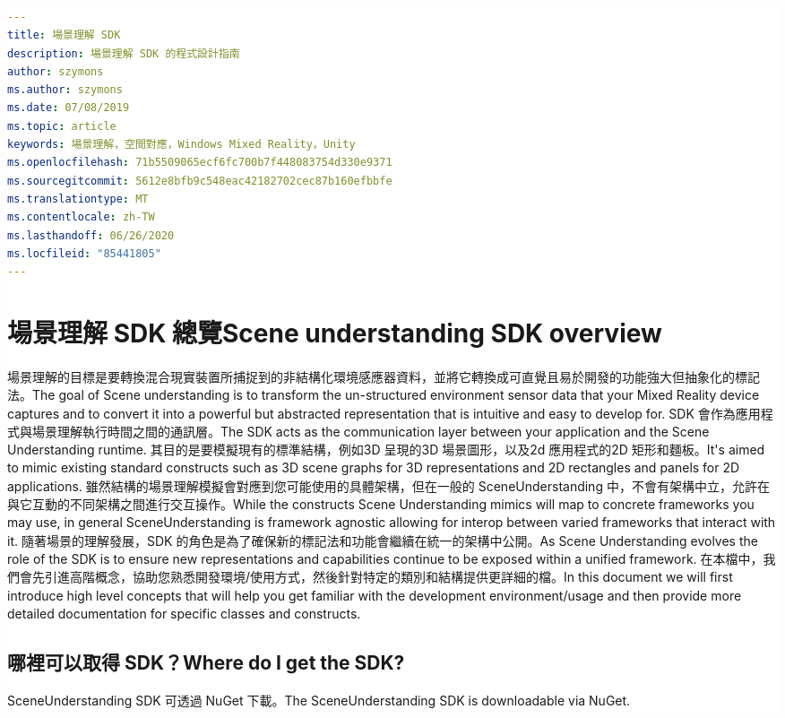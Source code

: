 ```yaml
---
title: 場景理解 SDK
description: 場景理解 SDK 的程式設計指南
author: szymons
ms.author: szymons
ms.date: 07/08/2019
ms.topic: article
keywords: 場景理解，空間對應，Windows Mixed Reality，Unity
ms.openlocfilehash: 71b5509065ecf6fc700b7f448083754d330e9371
ms.sourcegitcommit: 5612e8bfb9c548eac42182702cec87b160efbbfe
ms.translationtype: MT
ms.contentlocale: zh-TW
ms.lasthandoff: 06/26/2020
ms.locfileid: "85441805"
---
```

# <a name="scene-understanding-sdk-overview"></a><span data-ttu-id="0d0f8-104">場景理解 SDK 總覽</span><span class="sxs-lookup"><span data-stu-id="0d0f8-104">Scene understanding SDK overview</span></span>

<span data-ttu-id="0d0f8-105">場景理解的目標是要轉換混合現實裝置所捕捉到的非結構化環境感應器資料，並將它轉換成可直覺且易於開發的功能強大但抽象化的標記法。</span><span class="sxs-lookup"><span data-stu-id="0d0f8-105">The goal of Scene understanding is to transform the un-structured environment sensor data that your Mixed Reality device captures and to convert it into a powerful but abstracted representation that is intuitive and easy to develop for.</span></span> <span data-ttu-id="0d0f8-106">SDK 會作為應用程式與場景理解執行時間之間的通訊層。</span><span class="sxs-lookup"><span data-stu-id="0d0f8-106">The SDK acts as the communication layer between your application and the Scene Understanding runtime.</span></span> <span data-ttu-id="0d0f8-107">其目的是要模擬現有的標準結構，例如3D 呈現的3D 場景圖形，以及2d 應用程式的2D 矩形和麵板。</span><span class="sxs-lookup"><span data-stu-id="0d0f8-107">It's aimed to mimic existing standard constructs such as 3D scene graphs for 3D representations and 2D rectangles and panels for 2D applications.</span></span> <span data-ttu-id="0d0f8-108">雖然結構的場景理解模擬會對應到您可能使用的具體架構，但在一般的 SceneUnderstanding 中，不會有架構中立，允許在與它互動的不同架構之間進行交互操作。</span><span class="sxs-lookup"><span data-stu-id="0d0f8-108">While the constructs Scene Understanding mimics will map to concrete frameworks you may use, in general SceneUnderstanding is framework agnostic allowing for interop between varied frameworks that interact with it.</span></span> <span data-ttu-id="0d0f8-109">隨著場景的理解發展，SDK 的角色是為了確保新的標記法和功能會繼續在統一的架構中公開。</span><span class="sxs-lookup"><span data-stu-id="0d0f8-109">As Scene Understanding evolves the role of the SDK is to ensure new representations and capabilities continue to be exposed within a unified framework.</span></span> <span data-ttu-id="0d0f8-110">在本檔中，我們會先引進高階概念，協助您熟悉開發環境/使用方式，然後針對特定的類別和結構提供更詳細的檔。</span><span class="sxs-lookup"><span data-stu-id="0d0f8-110">In this document we will first introduce high level concepts that will help you get familiar with the development environment/usage and then provide more detailed documentation for specific classes and constructs.</span></span>

## <a name="where-do-i-get-the-sdk"></a><span data-ttu-id="0d0f8-111">哪裡可以取得 SDK？</span><span class="sxs-lookup"><span data-stu-id="0d0f8-111">Where do I get the SDK?</span></span>

<span data-ttu-id="0d0f8-112">SceneUnderstanding SDK 可透過 NuGet 下載。</span><span class="sxs-lookup"><span data-stu-id="0d0f8-112">The SceneUnderstanding SDK is downloadable via NuGet.</span></span>
